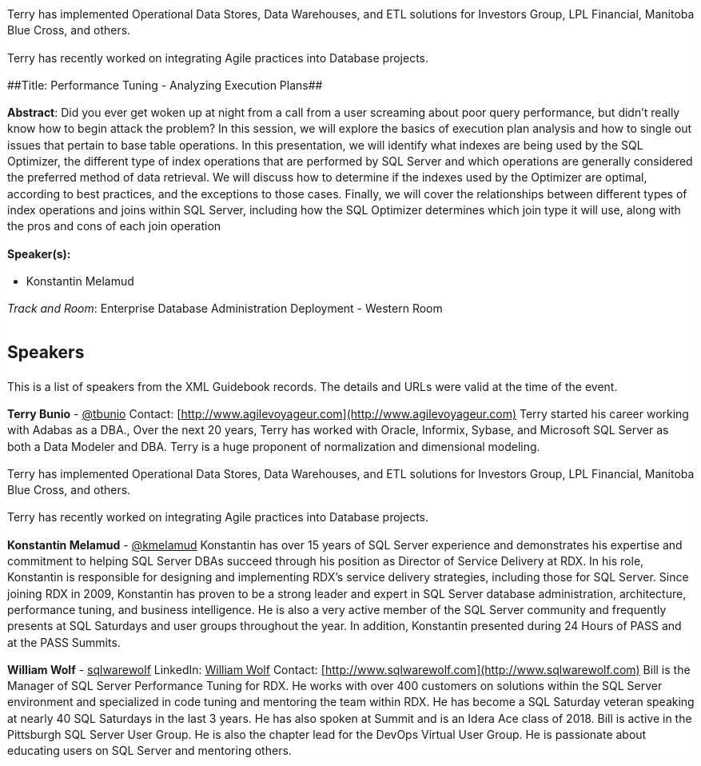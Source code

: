 Terry has implemented Operational Data Stores, Data Warehouses, and ETL solutions for Investors Group, LPL Financial, Manitoba Blue Cross, and others.

Terry has recently worked on integrating Agile practices into Database projects.
 
 
 
 
##Title: Performance Tuning - Analyzing Execution Plans##
 
**Abstract**:
Did you ever get woken up at night from a call from a user screaming about poor query performance, but didn’t really know how to begin attack the problem?  In this session, we will explore the basics of execution plan analysis and how to single out issues that pertain to base table operations.
In this presentation, we will identify what indexes are being used by the SQL Optimizer, the different type of index operations that are performed by SQL Server and which operations are generally considered the preferred method of data retrieval. We will discuss how to determine if the indexes used by the Optimizer are optimal, according to best practices, and the exceptions to those cases.   Finally, we will cover the relationships between different types of index operations and joins within SQL Server, including how the SQL Optimizer determines which join type it will use, along with the pros and cons of each join operation

 
**Speaker(s):**
- Konstantin Melamud
 
*Track and Room*: Enterprise Database Administration  Deployment - Western Room
 
 
 
 
## <a name="#speakers"></a>Speakers
This is a list of speakers from the XML Guidebook records. The details and URLs were valid at the time of the event.
 
 
**Terry Bunio**  - [@tbunio](https://www.twitter.com/@tbunio)
Contact: [http://www.agilevoyageur.com](http://www.agilevoyageur.com)
Terry started his career working with Adabas as a DBA., Over the next 20 years, Terry has worked with Oracle, Informix, Sybase, and Microsoft SQL Server as both a Data Modeler and DBA. Terry is a huge proponent of normalization and dimensional modeling. 

Terry has implemented Operational Data Stores, Data Warehouses, and ETL solutions for Investors Group, LPL Financial, Manitoba Blue Cross, and others.

Terry has recently worked on integrating Agile practices into Database projects.
 
**Konstantin Melamud**  - [@kmelamud](https://www.twitter.com/@kmelamud)
Konstantin has over 15 years of SQL Server experience and demonstrates his expertise and commitment to helping SQL Server DBAs succeed through his position as Director of Service Delivery at RDX.  In his role, Konstantin is responsible for designing and implementing RDX’s service delivery strategies, including those for SQL Server. Since joining RDX in 2009, Konstantin has proven to be a strong leader and expert in SQL Server database administration, architecture, performance tuning, and business intelligence. He is also a very active member of the SQL Server community and frequently presents at SQL Saturdays and user groups throughout the year. In addition, Konstantin presented during 24 Hours of PASS  and at the PASS Summits.
 
**William Wolf**  - [sqlwarewolf](https://www.twitter.com/sqlwarewolf)
LinkedIn: [William Wolf](https://www.linkedin.com/in/williamjwolf)
Contact: [http://www.sqlwarewolf.com](http://www.sqlwarewolf.com)
Bill is the Manager of SQL Server Performance Tuning for RDX.  He works with over 400 customers on solutions within the SQL Server environment and specialized in code tuning and mentoring the team within RDX. He has become a SQL Saturday veteran speaking at nearly 40 SQL Saturdays in the last 3 years.  He has also spoken at Summit and is an Idera Ace class of 2018. Bill is active in the Pittsburgh SQL Server User Group.  He is also the chapter lead for the DevOps Virtual User Group. He is passionate about educating users on SQL Server and mentoring others.
 
